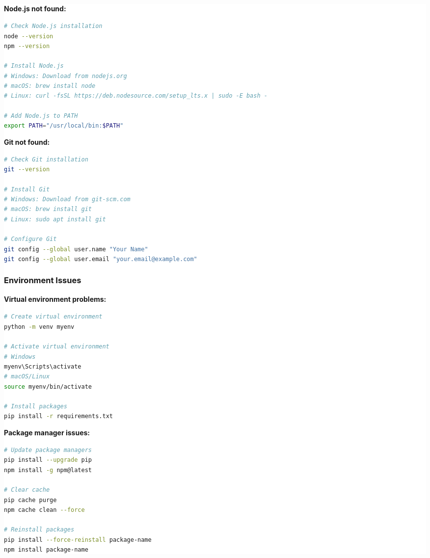 **Node.js not found:**
```bash
# Check Node.js installation
node --version
npm --version

# Install Node.js
# Windows: Download from nodejs.org
# macOS: brew install node
# Linux: curl -fsSL https://deb.nodesource.com/setup_lts.x | sudo -E bash -

# Add Node.js to PATH
export PATH="/usr/local/bin:$PATH"
```

**Git not found:**
```bash
# Check Git installation
git --version

# Install Git
# Windows: Download from git-scm.com
# macOS: brew install git
# Linux: sudo apt install git

# Configure Git
git config --global user.name "Your Name"
git config --global user.email "your.email@example.com"
```

### **Environment Issues**

**Virtual environment problems:**
```bash
# Create virtual environment
python -m venv myenv

# Activate virtual environment
# Windows
myenv\Scripts\activate
# macOS/Linux
source myenv/bin/activate

# Install packages
pip install -r requirements.txt
```

**Package manager issues:**
```bash
# Update package managers
pip install --upgrade pip
npm install -g npm@latest

# Clear cache
pip cache purge
npm cache clean --force

# Reinstall packages
pip install --force-reinstall package-name
npm install package-name
```
